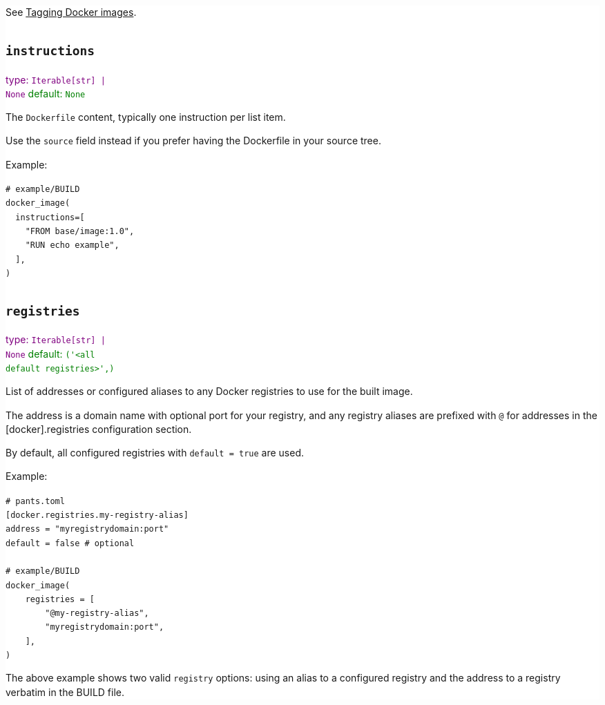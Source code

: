 See [Tagging Docker images](doc:tagging-docker-images).

## <code>instructions</code>

<span style="color: purple">type: <code>Iterable[str] | None</code></span>
<span style="color: green">default: <code>None</code></span>

The `Dockerfile` content, typically one instruction per list item.

Use the `source` field instead if you prefer having the Dockerfile in your source tree.

Example:

    # example/BUILD
    docker_image(
      instructions=[
        "FROM base/image:1.0",
        "RUN echo example",
      ],
    )

## <code>registries</code>

<span style="color: purple">type: <code>Iterable[str] | None</code></span>
<span style="color: green">default: <code>(&#x27;&lt;all default registries&gt;&#x27;,)</code></span>

List of addresses or configured aliases to any Docker registries to use for the built image.

The address is a domain name with optional port for your registry, and any registry aliases are prefixed with `@` for addresses in the [docker].registries configuration section.

By default, all configured registries with `default = true` are used.

Example:

    # pants.toml
    [docker.registries.my-registry-alias]
    address = "myregistrydomain:port"
    default = false # optional

    # example/BUILD
    docker_image(
        registries = [
            "@my-registry-alias",
            "myregistrydomain:port",
        ],
    )

The above example shows two valid `registry` options: using an alias to a configured registry and the address to a registry verbatim in the BUILD file.
